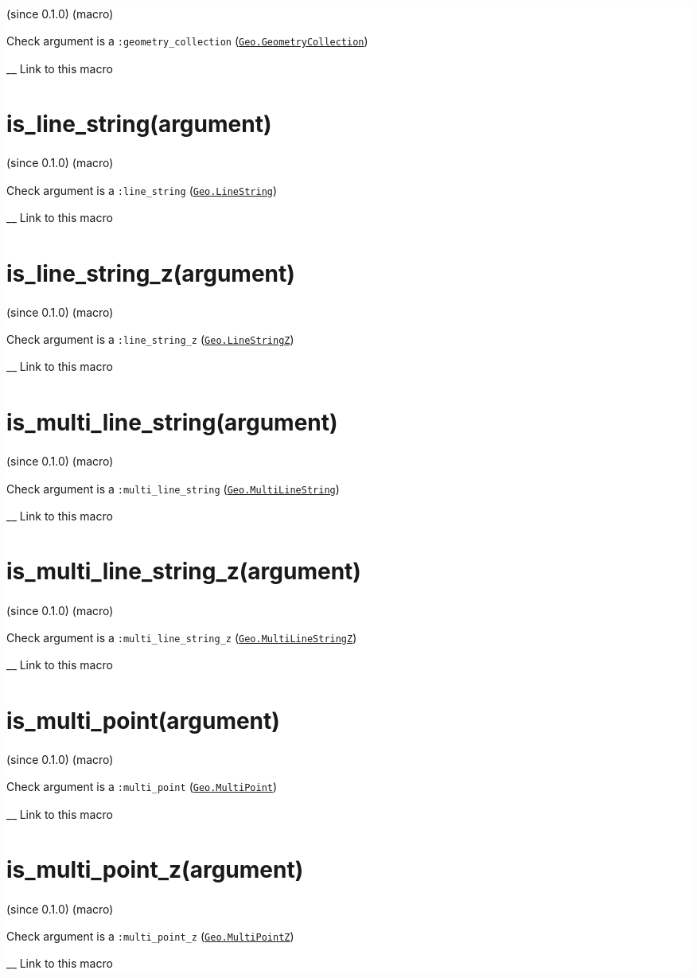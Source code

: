 (since 0.1.0) (macro)

Check argument is a `:geometry_collection` ([`Geo.GeometryCollection`](external_link))

__ Link to this macro

# is_line_string(argument)

(since 0.1.0) (macro)

Check argument is a `:line_string` ([`Geo.LineString`](external_link))

__ Link to this macro

# is_line_string_z(argument)

(since 0.1.0) (macro)

Check argument is a `:line_string_z` ([`Geo.LineStringZ`](external_link))

__ Link to this macro

# is_multi_line_string(argument)

(since 0.1.0) (macro)

Check argument is a `:multi_line_string` ([`Geo.MultiLineString`](external_link))

__ Link to this macro

# is_multi_line_string_z(argument)

(since 0.1.0) (macro)

Check argument is a `:multi_line_string_z` ([`Geo.MultiLineStringZ`](external_link))

__ Link to this macro

# is_multi_point(argument)

(since 0.1.0) (macro)

Check argument is a `:multi_point` ([`Geo.MultiPoint`](external_link))

__ Link to this macro

# is_multi_point_z(argument)

(since 0.1.0) (macro)

Check argument is a `:multi_point_z` ([`Geo.MultiPointZ`](external_link))

__ Link to this macro
